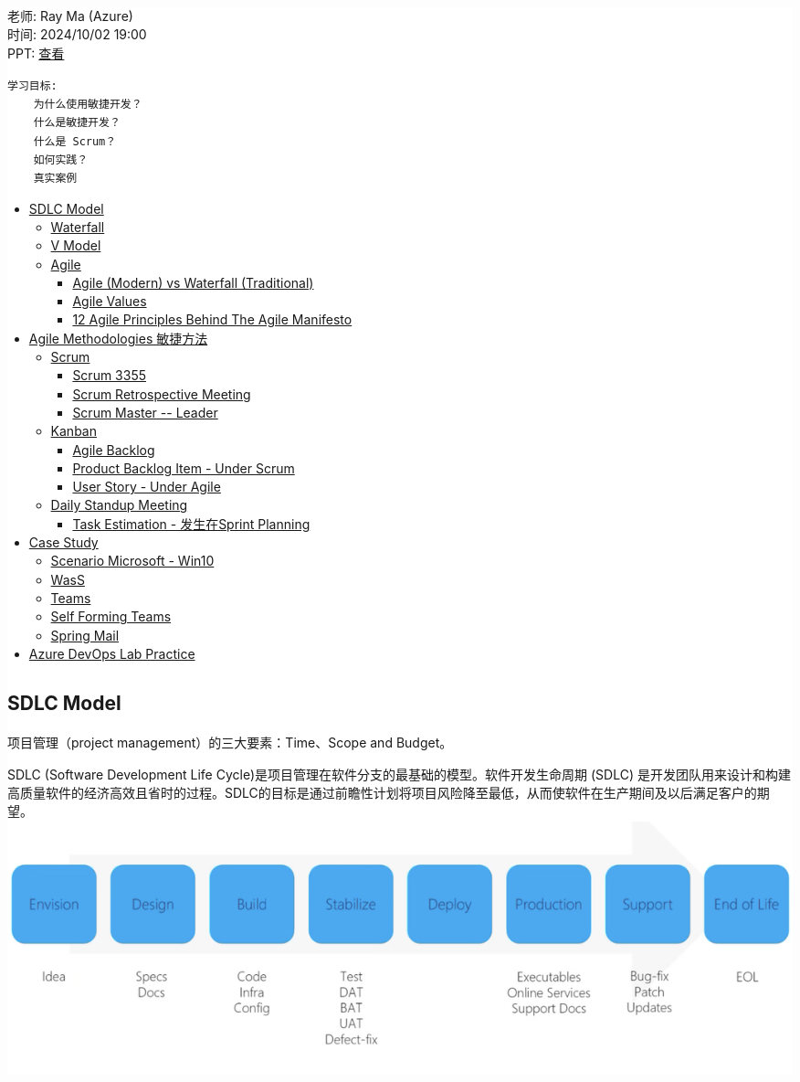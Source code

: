 老师: Ray Ma (Azure)  </br>
时间: 2024/10/02 19:00  </br>
PPT: [查看](https://www.canva.com/design/DAF1herRIK4/OF18cKkhhVxODDkmHfmuXQ/view?utm_content=DAF1herRIK4&utm_campaign=designshare&utm_medium=link&utm_source=editor#1)

```
学习目标:
    为什么使用敏捷开发？
    什么是敏捷开发？
    什么是 Scrum？
    如何实践？
    真实案例
```

- [SDLC Model](#sdlc-model)
  - [Waterfall](#waterfall)
  - [V Model](#v-model)
  - [Agile](#agile)
    - [Agile (Modern) vs Waterfall (Traditional)](#agile-modern-vs-waterfall-traditional)
    - [Agile Values](#agile-values)
    - [12 Agile Principles Behind The Agile Manifesto](#12-agile-principles-behind-the-agile-manifesto)
- [Agile Methodologies 敏捷方法](#agile-methodologies-敏捷方法)
  - [Scrum](#scrum)
    - [Scrum 3355](#scrum-3355)
    - [Scrum Retrospective Meeting](#scrum-retrospective-meeting)
    - [Scrum Master -- Leader](#scrum-master----leader)
  - [Kanban](#kanban)
    - [Agile Backlog](#agile-backlog)
    - [Product Backlog Item - Under Scrum](#product-backlog-item---under-scrum)
    - [User Story - Under Agile](#user-story---under-agile)
  - [Daily Standup Meeting](#daily-standup-meeting)
    - [Task Estimation - 发生在Sprint Planning](#task-estimation---发生在sprint-planning)
- [Case Study](#case-study)
  - [Scenario Microsoft - Win10](#scenario-microsoft---win10)
  - [WasS](#wass)
  - [Teams](#teams)
  - [Self Forming Teams](#self-forming-teams)
  - [Spring Mail](#spring-mail)
- [Azure DevOps Lab Practice](#azure-devops-lab-practice)


## SDLC Model
项目管理（project management）的三大要素：Time、Scope and Budget。


SDLC (Software Development Life Cycle)是项目管理在软件分支的最基础的模型。软件开发生命周期 (SDLC) 是开发团队用来设计和构建高质量软件的经济高效且省时的过程。SDLC的目标是通过前瞻性计划将项目风险降至最低，从而使软件在生产期间及以后满足客户的期望。
![SDLC](./SDLC.png)
